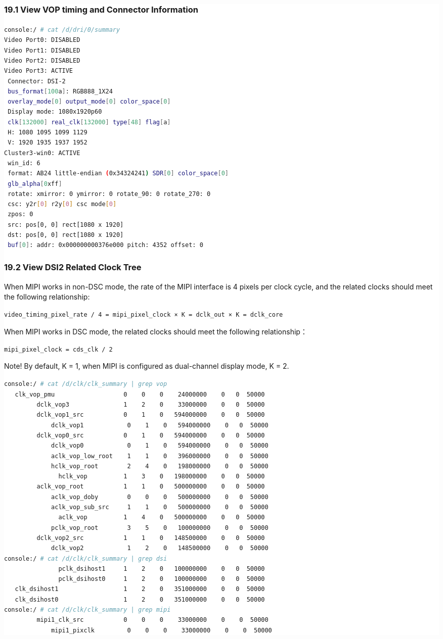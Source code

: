 ### 19.1 View VOP timing and Connector Information
```bash
console:/ # cat /d/dri/0/summary
Video Port0: DISABLED
Video Port1: DISABLED
Video Port2: DISABLED
Video Port3: ACTIVE
 Connector: DSI-2
 bus_format[100a]: RGB888_1X24
 overlay_mode[0] output_mode[0] color_space[0]
 Display mode: 1080x1920p60
 clk[132000] real_clk[132000] type[48] flag[a]
 H: 1080 1095 1099 1129
 V: 1920 1935 1937 1952
Cluster3-win0: ACTIVE
 win_id: 6
 format: AB24 little-endian (0x34324241) SDR[0] color_space[0]
 glb_alpha[0xff]
 rotate: xmirror: 0 ymirror: 0 rotate_90: 0 rotate_270: 0
 csc: y2r[0] r2y[0] csc mode[0]
 zpos: 0
 src: pos[0, 0] rect[1080 x 1920]
 dst: pos[0, 0] rect[1080 x 1920]
 buf[0]: addr: 0x000000000376e000 pitch: 4352 offset: 0
```

### 19.2 View DSI2 Related Clock Tree
When MIPI works in non-DSC mode, the rate of the MIPI interface is 4 pixels per clock cycle, and the related clocks should meet the following relationship:
```
video_timing_pixel_rate / 4 = mipi_pixel_clock × K = dclk_out × K = dclk_core
```
When MIPI works in DSC mode, the related clocks should meet the following relationship：
```
mipi_pixel_clock = cds_clk / 2
```
Note! By default, K = 1, when MIPI is configured as dual-channel display mode, K = 2.

```bash
console:/ # cat /d/clk/clk_summary | grep vop
   clk_vop_pmu                   0    0    0    24000000    0   0  50000
         dclk_vop3               1    2    0    33000000    0   0  50000
         dclk_vop1_src           0    1    0   594000000    0   0  50000
             dclk_vop1            0    1    0   594000000    0   0  50000
         dclk_vop0_src           0    1    0   594000000    0   0  50000
             dclk_vop0            0    1    0   594000000    0   0  50000
             aclk_vop_low_root    1    1    0   396000000    0   0  50000
             hclk_vop_root        2    4    0   198000000    0   0  50000
               hclk_vop          1    3    0   198000000    0   0  50000
         aclk_vop_root           1    1    0   500000000    0   0  50000
             aclk_vop_doby        0    0    0   500000000    0   0  50000
             aclk_vop_sub_src     1    1    0   500000000    0   0  50000
               aclk_vop          1    4    0   500000000    0   0  50000
             pclk_vop_root        3    5    0   100000000    0   0  50000
         dclk_vop2_src           1    1    0   148500000    0   0  50000
             dclk_vop2            1    2    0   148500000    0   0  50000
console:/ # cat /d/clk/clk_summary | grep dsi
               pclk_dsihost1     1    2    0   100000000    0   0  50000
               pclk_dsihost0     1    2    0   100000000    0   0  50000
   clk_dsihost1                  1    2    0   351000000    0   0  50000
   clk_dsihost0                  1    2    0   351000000    0   0  50000
console:/ # cat /d/clk/clk_summary | grep mipi
         mipi1_clk_src           0    0    0    33000000    0    0  50000
             mipi1_pixclk         0    0    0    33000000    0    0  50000
```